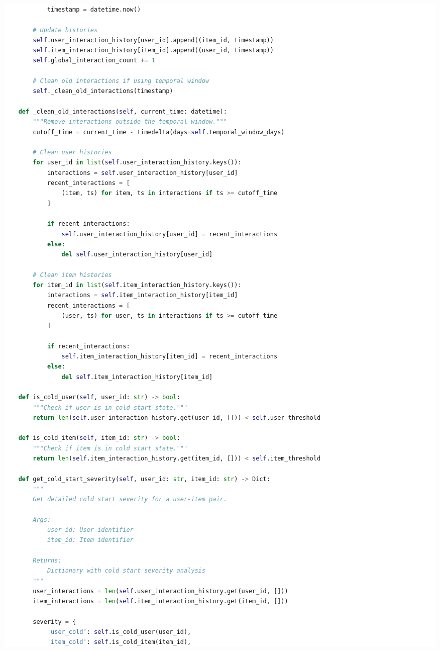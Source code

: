 ```python
            timestamp = datetime.now()
        
        # Update histories
        self.user_interaction_history[user_id].append((item_id, timestamp))
        self.item_interaction_history[item_id].append((user_id, timestamp))
        self.global_interaction_count += 1
        
        # Clean old interactions if using temporal window
        self._clean_old_interactions(timestamp)
    
    def _clean_old_interactions(self, current_time: datetime):
        """Remove interactions outside the temporal window."""
        cutoff_time = current_time - timedelta(days=self.temporal_window_days)
        
        # Clean user histories
        for user_id in list(self.user_interaction_history.keys()):
            interactions = self.user_interaction_history[user_id]
            recent_interactions = [
                (item, ts) for item, ts in interactions if ts >= cutoff_time
            ]
            
            if recent_interactions:
                self.user_interaction_history[user_id] = recent_interactions
            else:
                del self.user_interaction_history[user_id]
        
        # Clean item histories
        for item_id in list(self.item_interaction_history.keys()):
            interactions = self.item_interaction_history[item_id]
            recent_interactions = [
                (user, ts) for user, ts in interactions if ts >= cutoff_time
            ]
            
            if recent_interactions:
                self.item_interaction_history[item_id] = recent_interactions
            else:
                del self.item_interaction_history[item_id]
    
    def is_cold_user(self, user_id: str) -> bool:
        """Check if user is in cold start state."""
        return len(self.user_interaction_history.get(user_id, [])) < self.user_threshold
    
    def is_cold_item(self, item_id: str) -> bool:
        """Check if item is in cold start state."""
        return len(self.item_interaction_history.get(item_id, [])) < self.item_threshold
    
    def get_cold_start_severity(self, user_id: str, item_id: str) -> Dict:
        """
        Get detailed cold start severity for a user-item pair.
        
        Args:
            user_id: User identifier
            item_id: Item identifier
            
        Returns:
            Dictionary with cold start severity analysis
        """
        user_interactions = len(self.user_interaction_history.get(user_id, []))
        item_interactions = len(self.item_interaction_history.get(item_id, []))
        
        severity = {
            'user_cold': self.is_cold_user(user_id),
            'item_cold': self.is_cold_item(item_id),
```